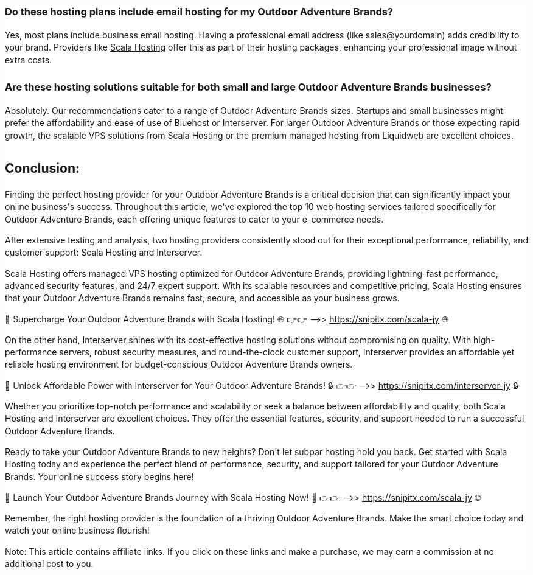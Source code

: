 ### Do these hosting plans include email hosting for my Outdoor Adventure Brands? 
Yes, most plans include business email hosting. Having a professional email address (like sales@yourdomain) adds credibility to your brand. Providers like [Scala Hosting](https://snipitx.com/scala-jy) offer this as part of their hosting packages, enhancing your professional image without extra costs.

### Are these hosting solutions suitable for both small and large Outdoor Adventure Brands businesses? 
Absolutely. Our recommendations cater to a range of Outdoor Adventure Brands sizes. Startups and small businesses might prefer the affordability and ease of use of Bluehost or Interserver. For larger Outdoor Adventure Brands or those expecting rapid growth, the scalable VPS solutions from Scala Hosting or the premium managed hosting from Liquidweb are excellent choices.

## Conclusion:

Finding the perfect hosting provider for your Outdoor Adventure Brands is a critical decision that can significantly impact your online business's success. Throughout this article, we've explored the top 10 web hosting services tailored specifically for Outdoor Adventure Brands, each offering unique features to cater to your e-commerce needs.

After extensive testing and analysis, two hosting providers consistently stood out for their exceptional performance, reliability, and customer support: Scala Hosting and Interserver.

Scala Hosting offers managed VPS hosting optimized for Outdoor Adventure Brands, providing lightning-fast performance, advanced security features, and 24/7 expert support. With its scalable resources and competitive pricing, Scala Hosting ensures that your Outdoor Adventure Brands remains fast, secure, and accessible as your business grows.

🚀 Supercharge Your Outdoor Adventure Brands with Scala Hosting! 🌐
👉👉 -->> https://snipitx.com/scala-jy 🌐

On the other hand, Interserver shines with its cost-effective hosting solutions without compromising on quality. With high-performance servers, robust security measures, and round-the-clock customer support, Interserver provides an affordable yet reliable hosting environment for budget-conscious Outdoor Adventure Brands owners.

💸 Unlock Affordable Power with Interserver for Your Outdoor Adventure Brands! 🔒
👉👉 -->> https://snipitx.com/interserver-jy 🔒

Whether you prioritize top-notch performance and scalability or seek a balance between affordability and quality, both Scala Hosting and Interserver are excellent choices. They offer the essential features, security, and support needed to run a successful Outdoor Adventure Brands.

Ready to take your Outdoor Adventure Brands to new heights? Don't let subpar hosting hold you back. Get started with Scala Hosting today and experience the perfect blend of performance, security, and support tailored for your Outdoor Adventure Brands. Your online success story begins here!

🚀 Launch Your Outdoor Adventure Brands Journey with Scala Hosting Now! 🌟
👉👉 -->> https://snipitx.com/scala-jy 🌐

Remember, the right hosting provider is the foundation of a thriving Outdoor Adventure Brands. Make the smart choice today and watch your online business flourish!

Note: This article contains affiliate links. If you click on these links and make a purchase, we may earn a commission at no additional cost to you.